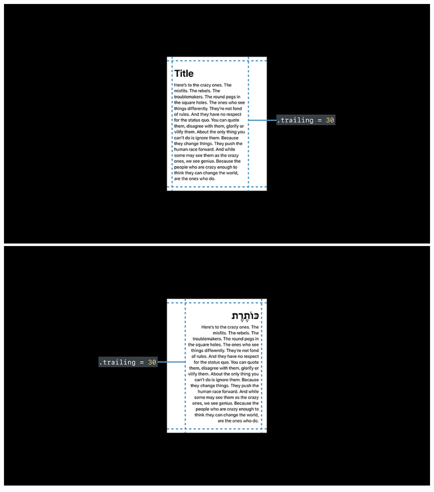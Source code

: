 ![](https://github.com/mmoaay/WWDC17Session204/blob/master/images/ios_11_direct_layout_margin_left_right.png)
![](https://github.com/mmoaay/WWDC17Session204/blob/master/images/ios_11_direct_layout_margin_right_left.png)
